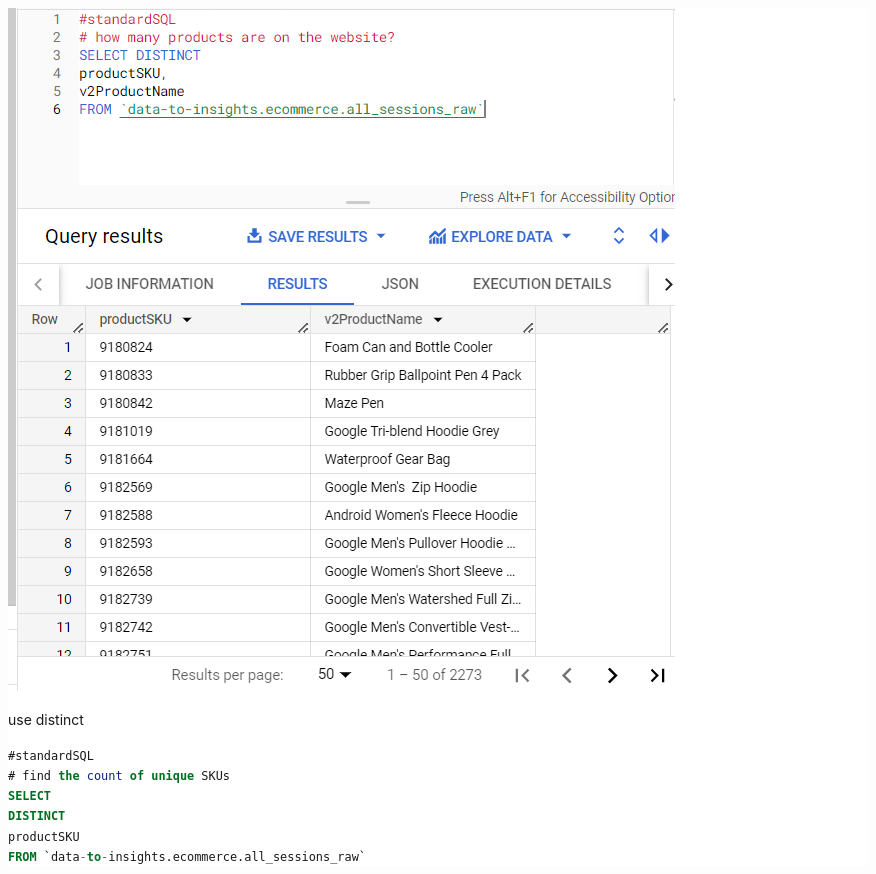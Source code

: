 ![1687761170414.png](./1687761170414.png)

use distinct

```sql
#standardSQL
# find the count of unique SKUs
SELECT
DISTINCT
productSKU
FROM `data-to-insights.ecommerce.all_sessions_raw`
```
